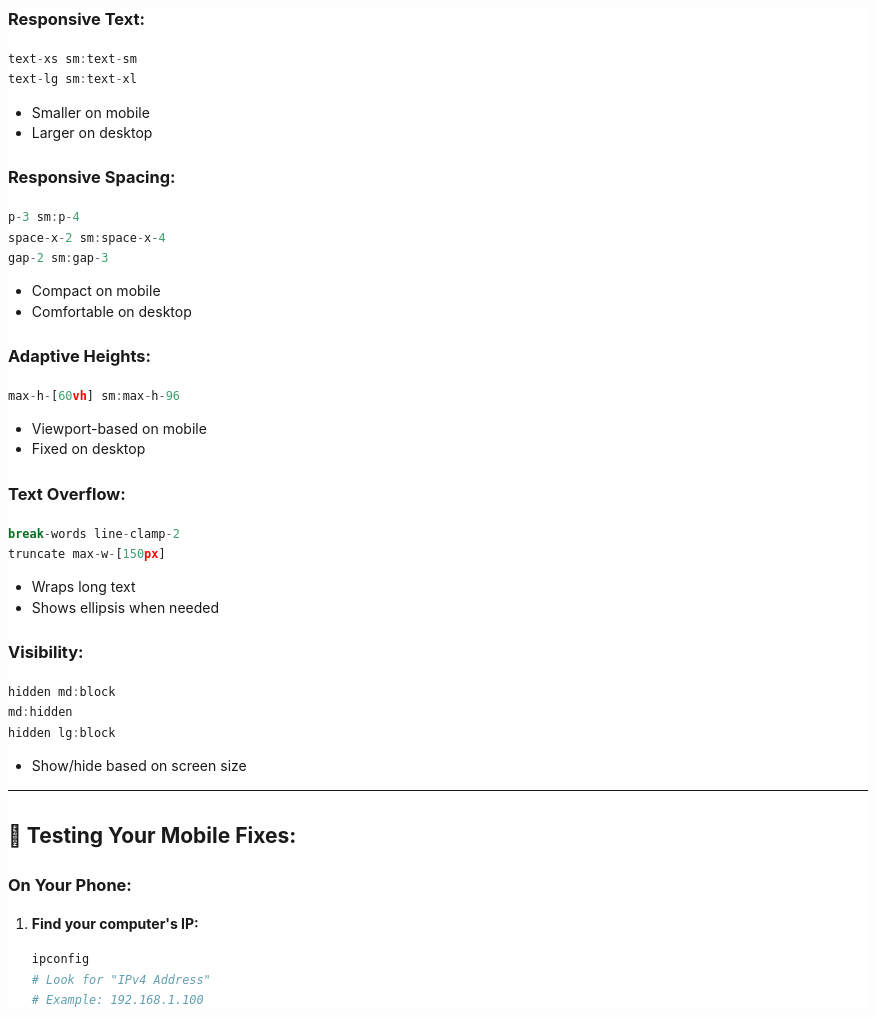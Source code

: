 ### **Responsive Text:**
```jsx
text-xs sm:text-sm
text-lg sm:text-xl
```
- Smaller on mobile
- Larger on desktop

### **Responsive Spacing:**
```jsx
p-3 sm:p-4
space-x-2 sm:space-x-4
gap-2 sm:gap-3
```
- Compact on mobile
- Comfortable on desktop

### **Adaptive Heights:**
```jsx
max-h-[60vh] sm:max-h-96
```
- Viewport-based on mobile
- Fixed on desktop

### **Text Overflow:**
```jsx
break-words line-clamp-2
truncate max-w-[150px]
```
- Wraps long text
- Shows ellipsis when needed

### **Visibility:**
```jsx
hidden md:block
md:hidden
hidden lg:block
```
- Show/hide based on screen size

---

## 🧪 **Testing Your Mobile Fixes:**

### **On Your Phone:**

1. **Find your computer's IP:**
   ```bash
   ipconfig
   # Look for "IPv4 Address"
   # Example: 192.168.1.100
   ```
